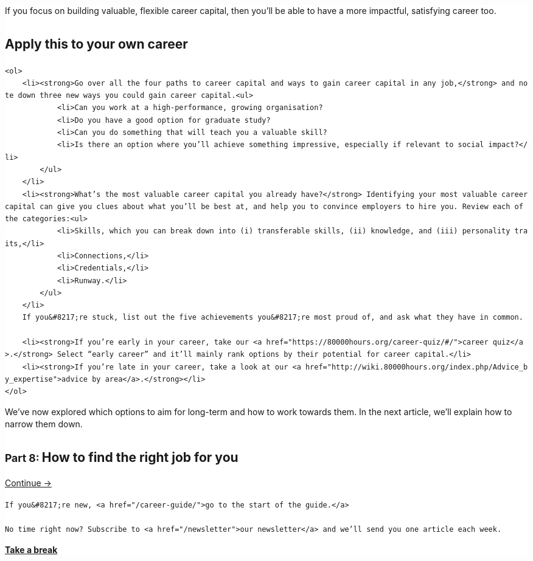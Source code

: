 If you focus on building valuable, flexible career capital, then you’ll be able to have a more impactful, satisfying career too.

<div class="panel clearfix">

## Apply this to your own career

    <ol>
        <li><strong>Go over all the four paths to career capital and ways to gain career capital in any job,</strong> and note down three new ways you could gain career capital.<ul>
                <li>Can you work at a high-performance, growing organisation?
                <li>Do you have a good option for graduate study?
                <li>Can you do something that will teach you a valuable skill?
                <li>Is there an option where you’ll achieve something impressive, especially if relevant to social impact?</li>
            </ul>
        </li>
        <li><strong>What’s the most valuable career capital you already have?</strong> Identifying your most valuable career capital can give you clues about what you’ll be best at, and help you to convince employers to hire you. Review each of the categories:<ul>
                <li>Skills, which you can break down into (i) transferable skills, (ii) knowledge, and (iii) personality traits,</li>
                <li>Connections,</li>
                <li>Credentials,</li>
                <li>Runway.</li>
            </ul>
        </li>
        If you&#8217;re stuck, list out the five achievements you&#8217;re most proud of, and ask what they have in common.

        <li><strong>If you’re early in your career, take our <a href="https://80000hours.org/career-quiz/#/">career quiz</a>.</strong> Select “early career” and it’ll mainly rank options by their potential for career capital.</li>
        <li><strong>If you’re late in your career, take a look at our <a href="http://wiki.80000hours.org/index.php/Advice_by_expertise">advice by area</a>.</strong></li>
    </ol>
</div>

We’ve now explored which options to aim for long-term and how to work towards them. In the next article, we’ll explain how to narrow them down.

<div class="well bg-gray-lighter margin-bottom margin-top padding-top-small padding-bottom-small">
    <h2 class="no_toc"><small>Part 8: </small>How to find the right job for you</h2>
    <a href="/career-guide/personal-fit/" class="btn btn-primary">Continue &rarr;</a>

    If you&#8217;re new, <a href="/career-guide/">go to the start of the guide.</a>

    No time right now? Subscribe to <a href="/newsletter">our newsletter</a> and we’ll send you one article each week.

</div>
<a href="https://www.youtube.com/watch?v=iT-vx7bsGiU" target="_blank"><strong>Take a break</strong></a>
